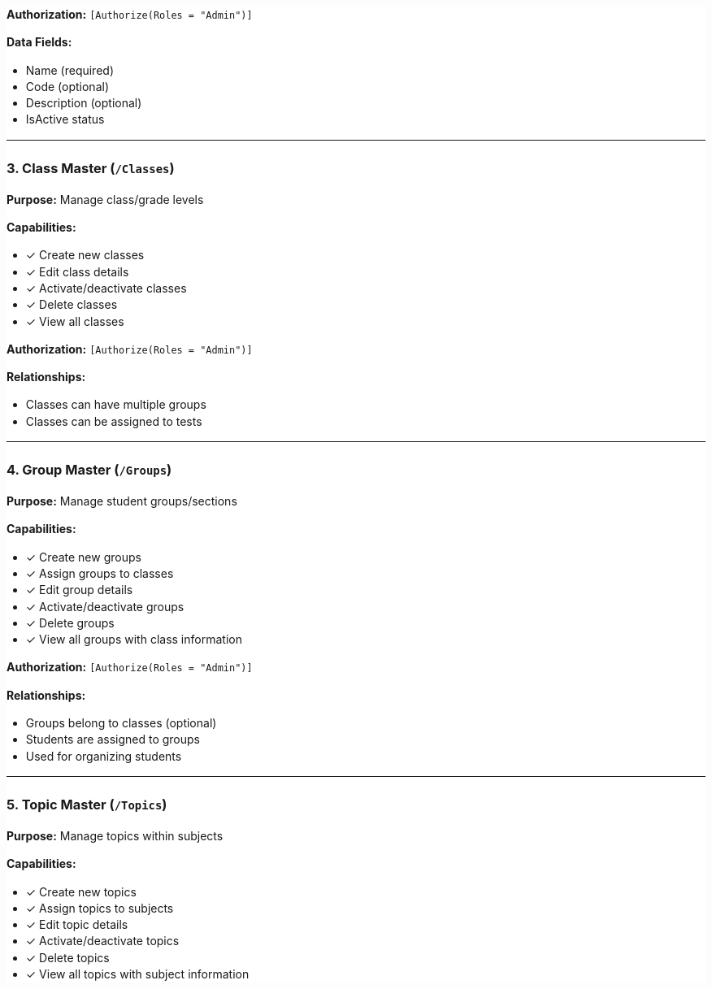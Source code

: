 **Authorization:** `[Authorize(Roles = "Admin")]`

**Data Fields:**
- Name (required)
- Code (optional)
- Description (optional)
- IsActive status

---

### 3. Class Master (`/Classes`)

**Purpose:** Manage class/grade levels

**Capabilities:**
- ✓ Create new classes
- ✓ Edit class details
- ✓ Activate/deactivate classes
- ✓ Delete classes
- ✓ View all classes

**Authorization:** `[Authorize(Roles = "Admin")]`

**Relationships:**
- Classes can have multiple groups
- Classes can be assigned to tests

---

### 4. Group Master (`/Groups`)

**Purpose:** Manage student groups/sections

**Capabilities:**
- ✓ Create new groups
- ✓ Assign groups to classes
- ✓ Edit group details
- ✓ Activate/deactivate groups
- ✓ Delete groups
- ✓ View all groups with class information

**Authorization:** `[Authorize(Roles = "Admin")]`

**Relationships:**
- Groups belong to classes (optional)
- Students are assigned to groups
- Used for organizing students

---

### 5. Topic Master (`/Topics`)

**Purpose:** Manage topics within subjects

**Capabilities:**
- ✓ Create new topics
- ✓ Assign topics to subjects
- ✓ Edit topic details
- ✓ Activate/deactivate topics
- ✓ Delete topics
- ✓ View all topics with subject information
